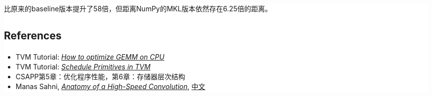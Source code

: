 比原来的baseline版本提升了58倍，但距离NumPy的MKL版本依然存在6.25倍的距离。

## References
* TVM Tutorial: [*How to optimize GEMM on CPU*](https://docs.tvm.ai/tutorials/optimize/opt_gemm.html#sphx-glr-tutorials-optimize-opt-gemm-py)
* TVM Tutorial: [*Schedule Primitives in TVM*](https://docs.tvm.ai/tutorials/language/schedule_primitives.html)
* CSAPP第5章：优化程序性能，第6章：存储器层次结构
* Manas Sahni, [*Anatomy of a High-Speed Convolution*](https://sahnimanas.github.io/post/anatomy-of-a-high-performance-convolution/), [中文](https://zhuanlan.zhihu.com/p/85344625)